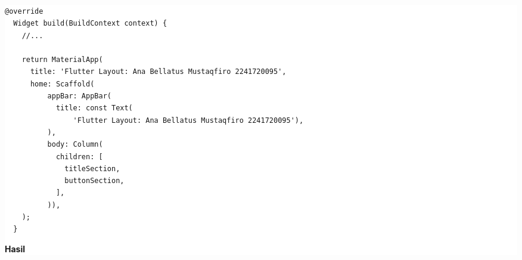 ```
@override
  Widget build(BuildContext context) {
    //...

    return MaterialApp(
      title: 'Flutter Layout: Ana Bellatus Mustaqfiro 2241720095',
      home: Scaffold(
          appBar: AppBar(
            title: const Text(
                'Flutter Layout: Ana Bellatus Mustaqfiro 2241720095'),
          ),
          body: Column(
            children: [
              titleSection,
              buttonSection,
            ],
          )),
    );
  }
```

**Hasil**